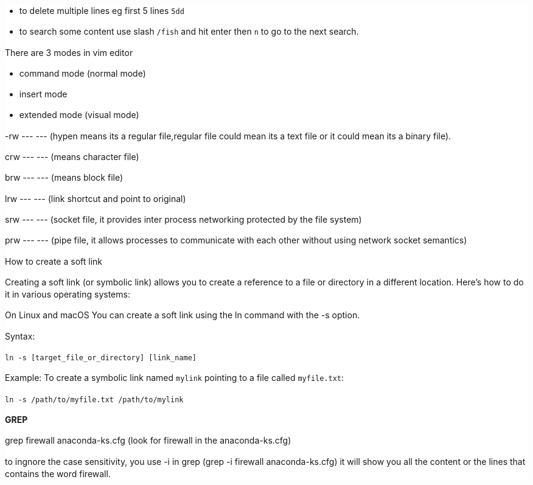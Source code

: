 - to delete multiple lines eg first 5 lines `5dd`

- to search some content use slash `/fish` and hit enter then `n` to go to the next search.

There are 3 modes in vim editor

- command mode (normal mode)

- insert mode

- extended mode (visual mode)






-rw --- --- (hypen means its a regular file,regular file could mean its a text file or it could mean its a binary file).

crw --- --- (means character file)
 
brw --- --- (means block file)

lrw --- --- (link shortcut and point to original)

srw --- --- (socket file, it provides inter process networking protected by the file system)

prw --- --- (pipe file, it allows processes to communicate with each other without using network socket semantics)



How to create a soft link 

Creating a soft link (or symbolic link) allows you to create a reference to a file or directory in a different location. Here’s how to do it in various operating systems:

On Linux and macOS
You can create a soft link using the ln command with the -s option.

Syntax:
```
ln -s [target_file_or_directory] [link_name]

```

Example: To create a symbolic link named `mylink` pointing to a file called `myfile.txt`:

```
ln -s /path/to/myfile.txt /path/to/mylink

```







__GREP__

grep firewall anaconda-ks.cfg (look for firewall in the anaconda-ks.cfg)

to ingnore the case sensitivity, you use -i in grep (grep -i firewall anaconda-ks.cfg) it will show you all the content or the lines that contains the word firewall.
